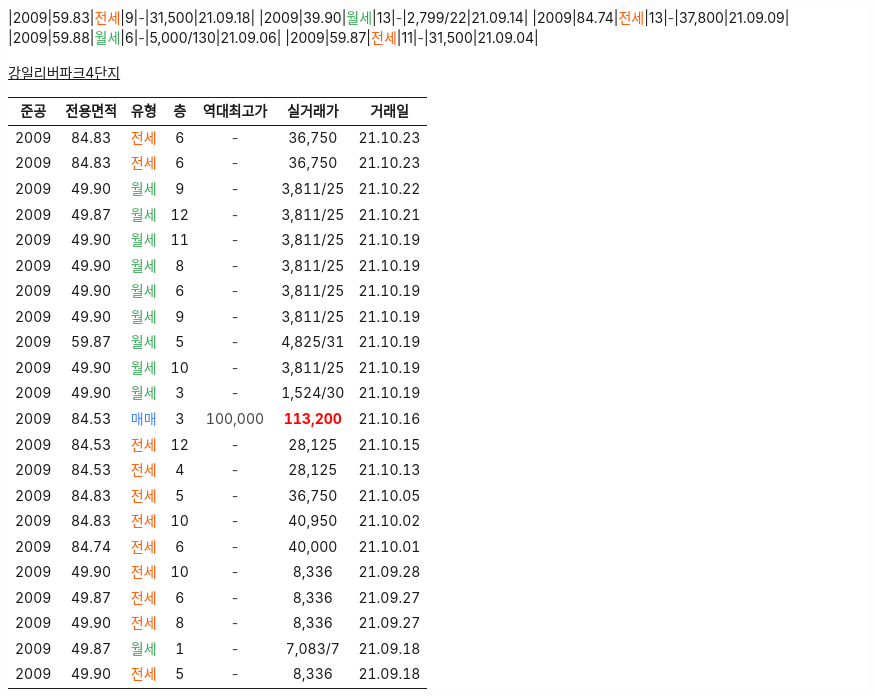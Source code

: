 |2009|59.83|<span style="color:#FF5A00">전세</span>|9|<span style="color:#444444">-</span>|31,500|21.09.18|
|2009|39.90|<span style="color:#34A853">월세</span>|13|<span style="color:#444444">-</span>|2,799/22|21.09.14|
|2009|84.74|<span style="color:#FF5A00">전세</span>|13|<span style="color:#444444">-</span>|37,800|21.09.09|
|2009|59.88|<span style="color:#34A853">월세</span>|6|<span style="color:#444444">-</span>|5,000/130|21.09.06|
|2009|59.87|<span style="color:#FF5A00">전세</span>|11|<span style="color:#444444">-</span>|31,500|21.09.04|


<script async src="https://pagead2.googlesyndication.com/pagead/js/adsbygoogle.js"></script>

<ins class="adsbygoogle"
     style="display:block"
     data-ad-client="ca-pub-1142216861245946"
     data-ad-slot="4805727019"
     data-ad-format="auto"
     data-full-width-responsive="true"></ins>
<script>
     (adsbygoogle = window.adsbygoogle || []).push({});
</script>


[강일리버파크4단지](https://search.naver.com/search.naver?query=%EA%B0%95%EC%9D%BC%EB%A6%AC%EB%B2%84%ED%8C%8C%ED%81%AC4%EB%8B%A8%EC%A7%80)

|준공|전용면적|유형|층|역대최고가|실거래가|거래일|
|:---:|:---:|:---:|:---:|:---:|:---:|:---:|
|2009|84.83|<span style="color:#FF5A00">전세</span>|6|<span style="color:#444444">-</span>|36,750|21.10.23|
|2009|84.83|<span style="color:#FF5A00">전세</span>|6|<span style="color:#444444">-</span>|36,750|21.10.23|
|2009|49.90|<span style="color:#34A853">월세</span>|9|<span style="color:#444444">-</span>|3,811/25|21.10.22|
|2009|49.87|<span style="color:#34A853">월세</span>|12|<span style="color:#444444">-</span>|3,811/25|21.10.21|
|2009|49.90|<span style="color:#34A853">월세</span>|11|<span style="color:#444444">-</span>|3,811/25|21.10.19|
|2009|49.90|<span style="color:#34A853">월세</span>|8|<span style="color:#444444">-</span>|3,811/25|21.10.19|
|2009|49.90|<span style="color:#34A853">월세</span>|6|<span style="color:#444444">-</span>|3,811/25|21.10.19|
|2009|49.90|<span style="color:#34A853">월세</span>|9|<span style="color:#444444">-</span>|3,811/25|21.10.19|
|2009|59.87|<span style="color:#34A853">월세</span>|5|<span style="color:#444444">-</span>|4,825/31|21.10.19|
|2009|49.90|<span style="color:#34A853">월세</span>|10|<span style="color:#444444">-</span>|3,811/25|21.10.19|
|2009|49.90|<span style="color:#34A853">월세</span>|3|<span style="color:#444444">-</span>|1,524/30|21.10.19|
|2009|84.53|<span style="color:#4285F3">매매</span>|3|<span style="color:#444444">100,000</span>|<b><span style="color:#FF0000">113,200</span></b>|21.10.16|
|2009|84.53|<span style="color:#FF5A00">전세</span>|12|<span style="color:#444444">-</span>|28,125|21.10.15|
|2009|84.53|<span style="color:#FF5A00">전세</span>|4|<span style="color:#444444">-</span>|28,125|21.10.13|
|2009|84.83|<span style="color:#FF5A00">전세</span>|5|<span style="color:#444444">-</span>|36,750|21.10.05|
|2009|84.83|<span style="color:#FF5A00">전세</span>|10|<span style="color:#444444">-</span>|40,950|21.10.02|
|2009|84.74|<span style="color:#FF5A00">전세</span>|6|<span style="color:#444444">-</span>|40,000|21.10.01|
|2009|49.90|<span style="color:#FF5A00">전세</span>|10|<span style="color:#444444">-</span>|8,336|21.09.28|
|2009|49.87|<span style="color:#FF5A00">전세</span>|6|<span style="color:#444444">-</span>|8,336|21.09.27|
|2009|49.90|<span style="color:#FF5A00">전세</span>|8|<span style="color:#444444">-</span>|8,336|21.09.27|
|2009|49.87|<span style="color:#34A853">월세</span>|1|<span style="color:#444444">-</span>|7,083/7|21.09.18|
|2009|49.90|<span style="color:#FF5A00">전세</span>|5|<span style="color:#444444">-</span>|8,336|21.09.18|